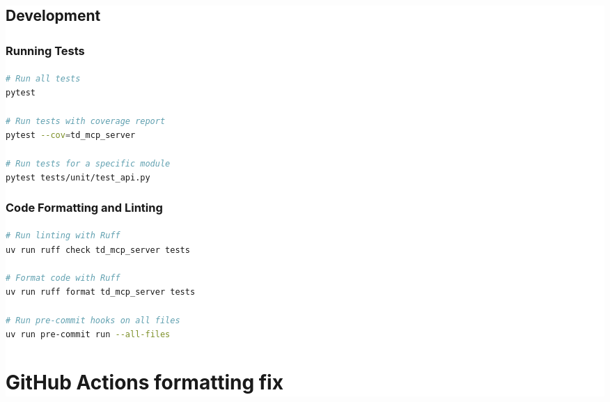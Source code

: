 ## Development

### Running Tests

```bash
# Run all tests
pytest

# Run tests with coverage report
pytest --cov=td_mcp_server

# Run tests for a specific module
pytest tests/unit/test_api.py
```

### Code Formatting and Linting

```bash
# Run linting with Ruff
uv run ruff check td_mcp_server tests

# Format code with Ruff
uv run ruff format td_mcp_server tests

# Run pre-commit hooks on all files
uv run pre-commit run --all-files
```
# GitHub Actions formatting fix
